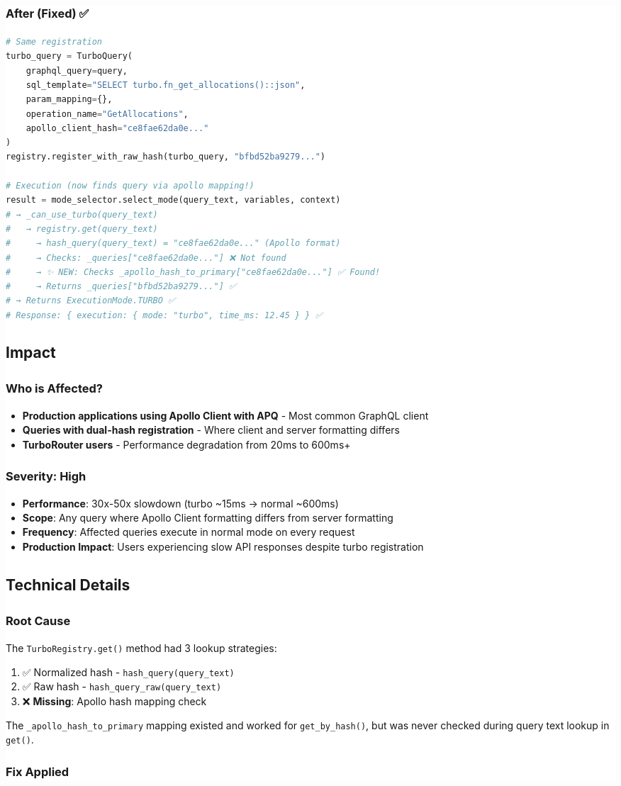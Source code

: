 ### After (Fixed) ✅
```python
# Same registration
turbo_query = TurboQuery(
    graphql_query=query,
    sql_template="SELECT turbo.fn_get_allocations()::json",
    param_mapping={},
    operation_name="GetAllocations",
    apollo_client_hash="ce8fae62da0e..."
)
registry.register_with_raw_hash(turbo_query, "bfbd52ba9279...")

# Execution (now finds query via apollo mapping!)
result = mode_selector.select_mode(query_text, variables, context)
# → _can_use_turbo(query_text)
#   → registry.get(query_text)
#     → hash_query(query_text) = "ce8fae62da0e..." (Apollo format)
#     → Checks: _queries["ce8fae62da0e..."] ❌ Not found
#     → ✨ NEW: Checks _apollo_hash_to_primary["ce8fae62da0e..."] ✅ Found!
#     → Returns _queries["bfbd52ba9279..."] ✅
# → Returns ExecutionMode.TURBO ✅
# Response: { execution: { mode: "turbo", time_ms: 12.45 } } ✅
```

## Impact

### Who is Affected?
- **Production applications using Apollo Client with APQ** - Most common GraphQL client
- **Queries with dual-hash registration** - Where client and server formatting differs
- **TurboRouter users** - Performance degradation from 20ms to 600ms+

### Severity: High
- **Performance**: 30x-50x slowdown (turbo ~15ms → normal ~600ms)
- **Scope**: Any query where Apollo Client formatting differs from server formatting
- **Frequency**: Affected queries execute in normal mode on every request
- **Production Impact**: Users experiencing slow API responses despite turbo registration

## Technical Details

### Root Cause

The `TurboRegistry.get()` method had 3 lookup strategies:
1. ✅ Normalized hash - `hash_query(query_text)`
2. ✅ Raw hash - `hash_query_raw(query_text)`
3. ❌ **Missing**: Apollo hash mapping check

The `_apollo_hash_to_primary` mapping existed and worked for `get_by_hash()`, but was never checked during query text lookup in `get()`.

### Fix Applied
